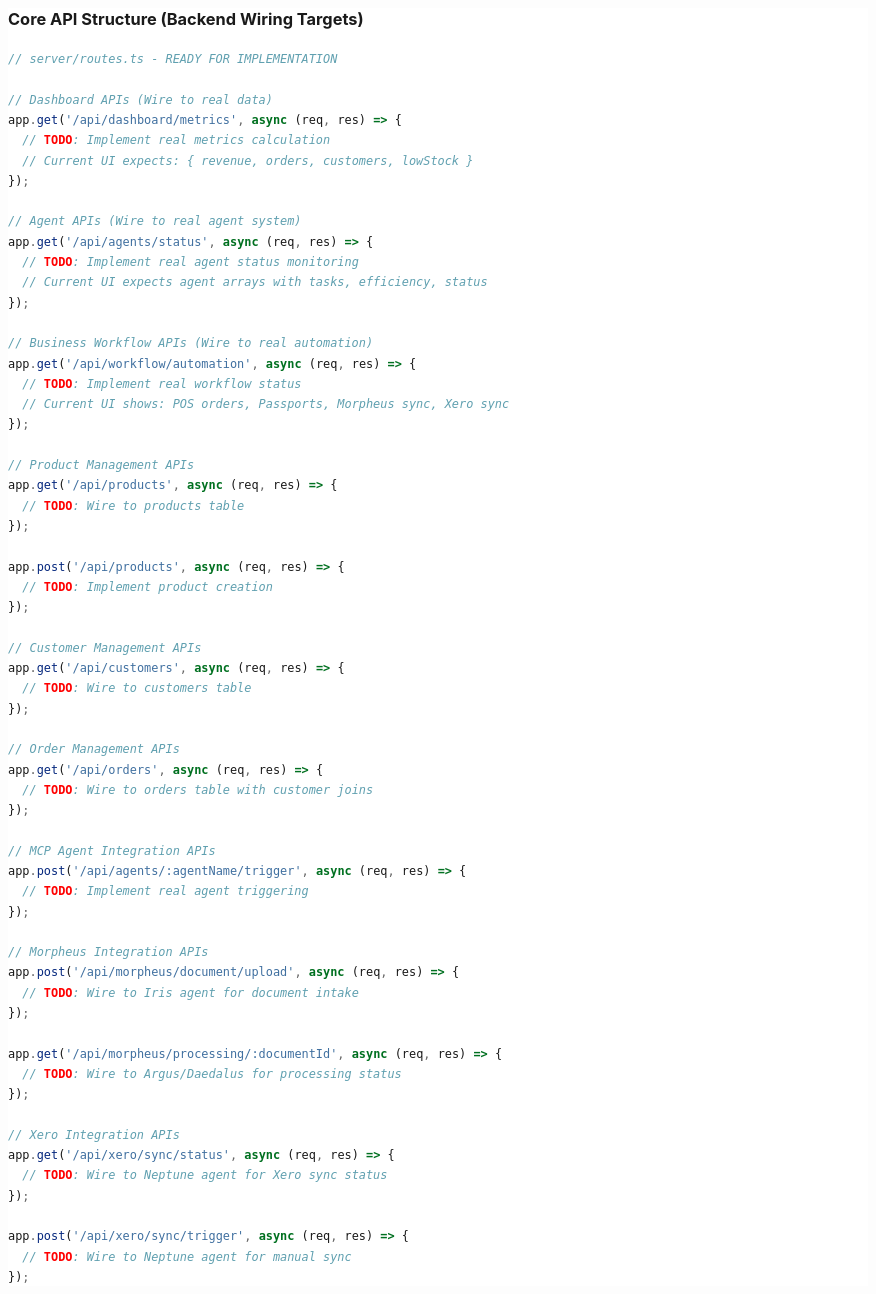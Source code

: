 ### Core API Structure (Backend Wiring Targets)
```typescript
// server/routes.ts - READY FOR IMPLEMENTATION

// Dashboard APIs (Wire to real data)
app.get('/api/dashboard/metrics', async (req, res) => {
  // TODO: Implement real metrics calculation
  // Current UI expects: { revenue, orders, customers, lowStock }
});

// Agent APIs (Wire to real agent system)
app.get('/api/agents/status', async (req, res) => {
  // TODO: Implement real agent status monitoring
  // Current UI expects agent arrays with tasks, efficiency, status
});

// Business Workflow APIs (Wire to real automation)
app.get('/api/workflow/automation', async (req, res) => {
  // TODO: Implement real workflow status
  // Current UI shows: POS orders, Passports, Morpheus sync, Xero sync
});

// Product Management APIs
app.get('/api/products', async (req, res) => {
  // TODO: Wire to products table
});

app.post('/api/products', async (req, res) => {
  // TODO: Implement product creation
});

// Customer Management APIs
app.get('/api/customers', async (req, res) => {
  // TODO: Wire to customers table
});

// Order Management APIs
app.get('/api/orders', async (req, res) => {
  // TODO: Wire to orders table with customer joins
});

// MCP Agent Integration APIs
app.post('/api/agents/:agentName/trigger', async (req, res) => {
  // TODO: Implement real agent triggering
});

// Morpheus Integration APIs
app.post('/api/morpheus/document/upload', async (req, res) => {
  // TODO: Wire to Iris agent for document intake
});

app.get('/api/morpheus/processing/:documentId', async (req, res) => {
  // TODO: Wire to Argus/Daedalus for processing status
});

// Xero Integration APIs
app.get('/api/xero/sync/status', async (req, res) => {
  // TODO: Wire to Neptune agent for Xero sync status
});

app.post('/api/xero/sync/trigger', async (req, res) => {
  // TODO: Wire to Neptune agent for manual sync
});
```
